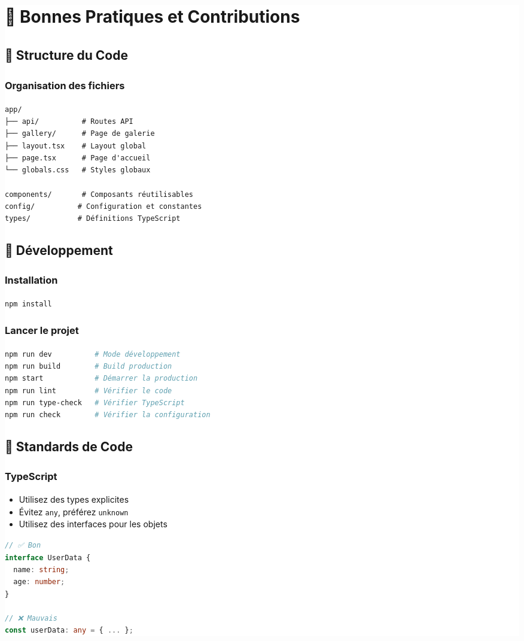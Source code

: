 # 📝 Bonnes Pratiques et Contributions

## 🎯 Structure du Code

### Organisation des fichiers

```
app/
├── api/          # Routes API
├── gallery/      # Page de galerie
├── layout.tsx    # Layout global
├── page.tsx      # Page d'accueil
└── globals.css   # Styles globaux

components/       # Composants réutilisables
config/          # Configuration et constantes
types/           # Définitions TypeScript
```

## 🔧 Développement

### Installation

```bash
npm install
```

### Lancer le projet

```bash
npm run dev          # Mode développement
npm run build        # Build production
npm start            # Démarrer la production
npm run lint         # Vérifier le code
npm run type-check   # Vérifier TypeScript
npm run check        # Vérifier la configuration
```

## 📐 Standards de Code

### TypeScript

- Utilisez des types explicites
- Évitez `any`, préférez `unknown`
- Utilisez des interfaces pour les objets

```typescript
// ✅ Bon
interface UserData {
  name: string;
  age: number;
}

// ❌ Mauvais
const userData: any = { ... };
```
